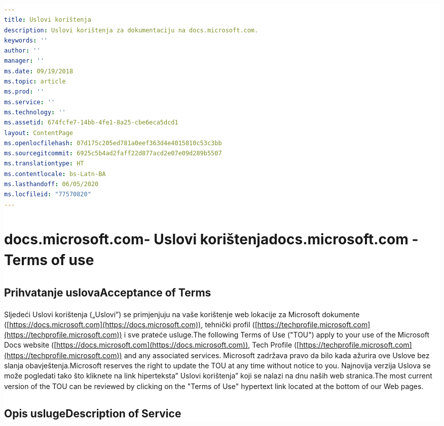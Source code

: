 ```yaml
---
title: Uslovi korištenja
description: Uslovi korištenja za dokumentaciju na docs.microsoft.com.
keywords: ''
author: ''
manager: ''
ms.date: 09/19/2018
ms.topic: article
ms.prod: ''
ms.service: ''
ms.technology: ''
ms.assetid: 674fcfe7-14bb-4fe1-8a25-cbe6eca5dcd1
layout: ContentPage
ms.openlocfilehash: 07d175c205ed781a0eef363d4e4015810c53c3bb
ms.sourcegitcommit: 6925c5b4ad2faff22d877acd2e07e09d289b5507
ms.translationtype: HT
ms.contentlocale: bs-Latn-BA
ms.lasthandoff: 06/05/2020
ms.locfileid: "77570820"
---
```

# <a name="docsmicrosoftcom---terms-of-use"></a><span data-ttu-id="9fae5-103">docs.microsoft.com- Uslovi korištenja</span><span class="sxs-lookup"><span data-stu-id="9fae5-103">docs.microsoft.com - Terms of use</span></span>

## <a name="acceptance-of-terms"></a><span data-ttu-id="9fae5-104">Prihvatanje uslova</span><span class="sxs-lookup"><span data-stu-id="9fae5-104">Acceptance of Terms</span></span>

<span data-ttu-id="9fae5-105">Sljedeći Uslovi korištenja („Uslovi”) se primjenjuju na vaše korištenje web lokacije za Microsoft dokumente ([https://docs.microsoft.com](https://docs.microsoft.com)), tehnički profil ([https://techprofile.microsoft.com](https://techprofile.microsoft.com)) i sve prateće usluge.</span><span class="sxs-lookup"><span data-stu-id="9fae5-105">The following Terms of Use ("TOU") apply to your use of the Microsoft Docs website ([https://docs.microsoft.com](https://docs.microsoft.com)), Tech Profile ([https://techprofile.microsoft.com](https://techprofile.microsoft.com)) and any associated services.</span></span> <span data-ttu-id="9fae5-106">Microsoft zadržava pravo da bilo kada ažurira ove Uslove bez slanja obavještenja.</span><span class="sxs-lookup"><span data-stu-id="9fae5-106">Microsoft reserves the right to update the TOU at any time without notice to you.</span></span> <span data-ttu-id="9fae5-107">Najnovija verzija Uslova se može pogledati tako što kliknete na link hiperteksta” Uslovi korištenja” koji se nalazi na dnu naših web stranica.</span><span class="sxs-lookup"><span data-stu-id="9fae5-107">The most current version of the TOU can be reviewed by clicking on the "Terms of Use" hypertext link located at the bottom of our Web pages.</span></span>

## <a name="description-of-service"></a><span data-ttu-id="9fae5-108">Opis usluge</span><span class="sxs-lookup"><span data-stu-id="9fae5-108">Description of Service</span></span>

